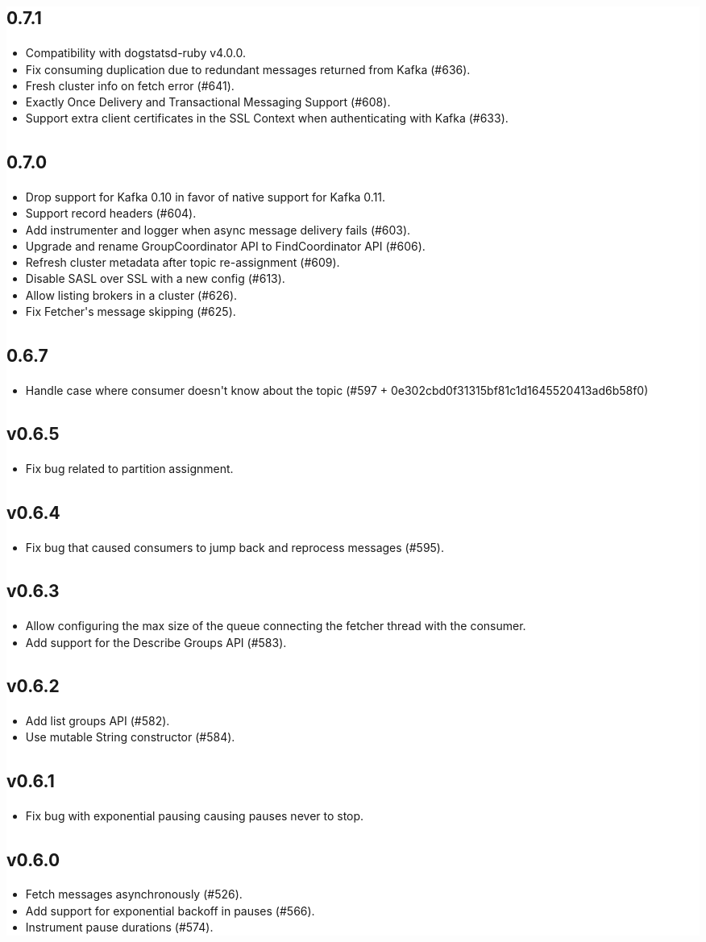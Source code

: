 ## 0.7.1

- Compatibility with dogstatsd-ruby v4.0.0.
- Fix consuming duplication due to redundant messages returned from Kafka (#636).
- Fresh cluster info on fetch error (#641).
- Exactly Once Delivery and Transactional Messaging Support (#608).
- Support extra client certificates in the SSL Context when authenticating with Kafka (#633).

## 0.7.0

- Drop support for Kafka 0.10 in favor of native support for Kafka 0.11.
- Support record headers (#604).
- Add instrumenter and logger when async message delivery fails (#603).
- Upgrade and rename GroupCoordinator API to FindCoordinator API (#606).
- Refresh cluster metadata after topic re-assignment (#609).
- Disable SASL over SSL with a new config (#613).
- Allow listing brokers in a cluster (#626).
- Fix Fetcher's message skipping (#625).

## 0.6.7

- Handle case where consumer doesn't know about the topic (#597 + 0e302cbd0f31315bf81c1d1645520413ad6b58f0)

## v0.6.5

- Fix bug related to partition assignment.

## v0.6.4

- Fix bug that caused consumers to jump back and reprocess messages (#595).

## v0.6.3

- Allow configuring the max size of the queue connecting the fetcher thread with the consumer.
- Add support for the Describe Groups API (#583).

## v0.6.2

- Add list groups API (#582).
- Use mutable String constructor (#584).

## v0.6.1

- Fix bug with exponential pausing causing pauses never to stop.

## v0.6.0

- Fetch messages asynchronously (#526).
- Add support for exponential backoff in pauses (#566).
- Instrument pause durations (#574).
